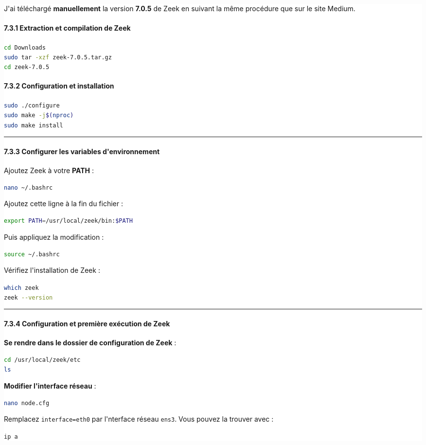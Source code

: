 J'ai téléchargé **manuellement** la version **7.0.5** de Zeek en suivant la même procédure que sur le site Medium.

#### 7.3.1 Extraction et compilation de Zeek
```bash
cd Downloads
sudo tar -xzf zeek-7.0.5.tar.gz
cd zeek-7.0.5
```

#### 7.3.2 Configuration et installation
```bash
sudo ./configure
sudo make -j$(nproc)
sudo make install
```

---

#### 7.3.3 Configurer les variables d'environnement
Ajoutez Zeek à votre **PATH** :
```bash
nano ~/.bashrc
```
Ajoutez cette ligne à la fin du fichier :
```bash
export PATH=/usr/local/zeek/bin:$PATH
```
Puis appliquez la modification :
```bash
source ~/.bashrc
```
Vérifiez l'installation de Zeek :
```bash
which zeek
zeek --version
```

---

#### 7.3.4 Configuration et première exécution de Zeek

**Se rendre dans le dossier de configuration de Zeek** :
```bash
cd /usr/local/zeek/etc
ls
```

**Modifier l'interface réseau** :
```bash
nano node.cfg
```
Remplacez `interface=eth0` par l'nterface réseau `ens3`. Vous pouvez la trouver avec :
```bash
ip a
```
